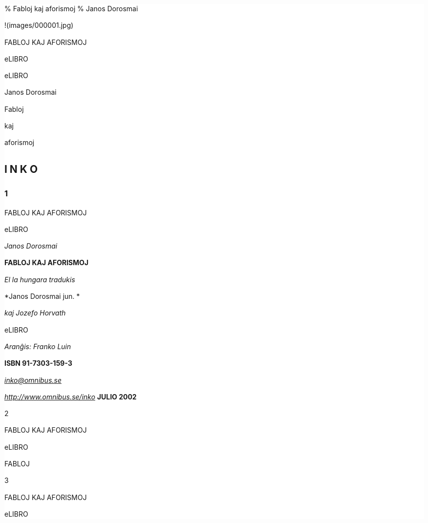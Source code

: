 % Fabloj kaj aforismoj
% Janos Dorosmai

!(images/000001.jpg)


FABLOJ KAJ AFORISMOJ

eLIBRO

eLIBRO

Janos Dorosmai

Fabloj

kaj

aforismoj



## I N K O

### 1

FABLOJ KAJ AFORISMOJ

eLIBRO

*Janos Dorosmai*

**FABLOJ KAJ AFORISMOJ**

*El la hungara tradukis*

*Janos Dorosmai jun. *

*kaj Jozefo Horvath*

eLIBRO

*Aranĝis: Franko Luin*

**ISBN 91-7303-159-3**

*inko@omnibus.se*

*http://www.omnibus.se/inko* **JULIO 2002**

2

FABLOJ KAJ AFORISMOJ

eLIBRO

FABLOJ

3

FABLOJ KAJ AFORISMOJ

eLIBRO
